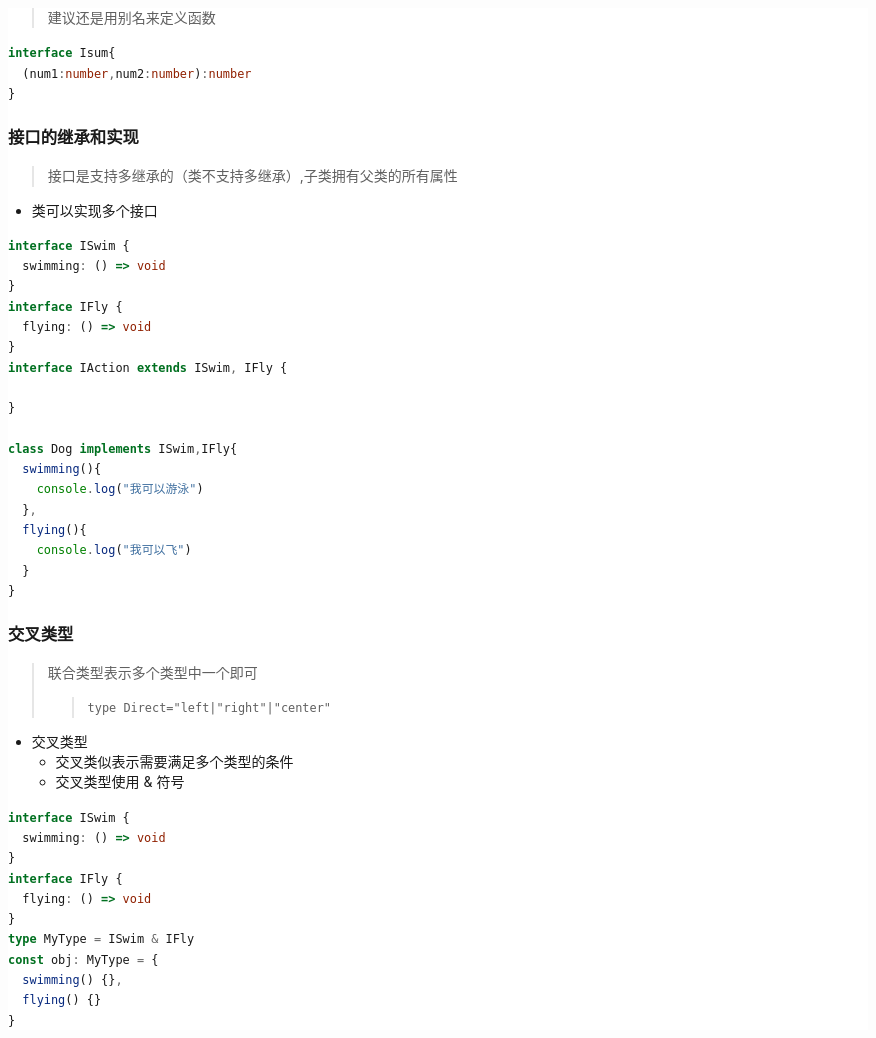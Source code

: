 > 建议还是用别名来定义函数

```ts
interface Isum{
  (num1:number,num2:number):number
}
```

### 接口的继承和实现

> 接口是支持多继承的（类不支持多继承）,子类拥有父类的所有属性

* 类可以实现多个接口

```ts
interface ISwim {
  swimming: () => void
}
interface IFly {
  flying: () => void
}
interface IAction extends ISwim, IFly {

}

class Dog implements ISwim,IFly{
  swimming(){
    console.log("我可以游泳")
  },
  flying(){
    console.log("我可以飞")
  }
}
```

### 交叉类型

> 联合类型表示多个类型中一个即可
>>`type Direct="left|"right"|"center"`

* 交叉类型
  * 交叉类似表示需要满足多个类型的条件
  * 交叉类型使用 & 符号

```ts
interface ISwim {
  swimming: () => void
}
interface IFly {
  flying: () => void
}
type MyType = ISwim & IFly
const obj: MyType = {
  swimming() {},
  flying() {}
}
```
